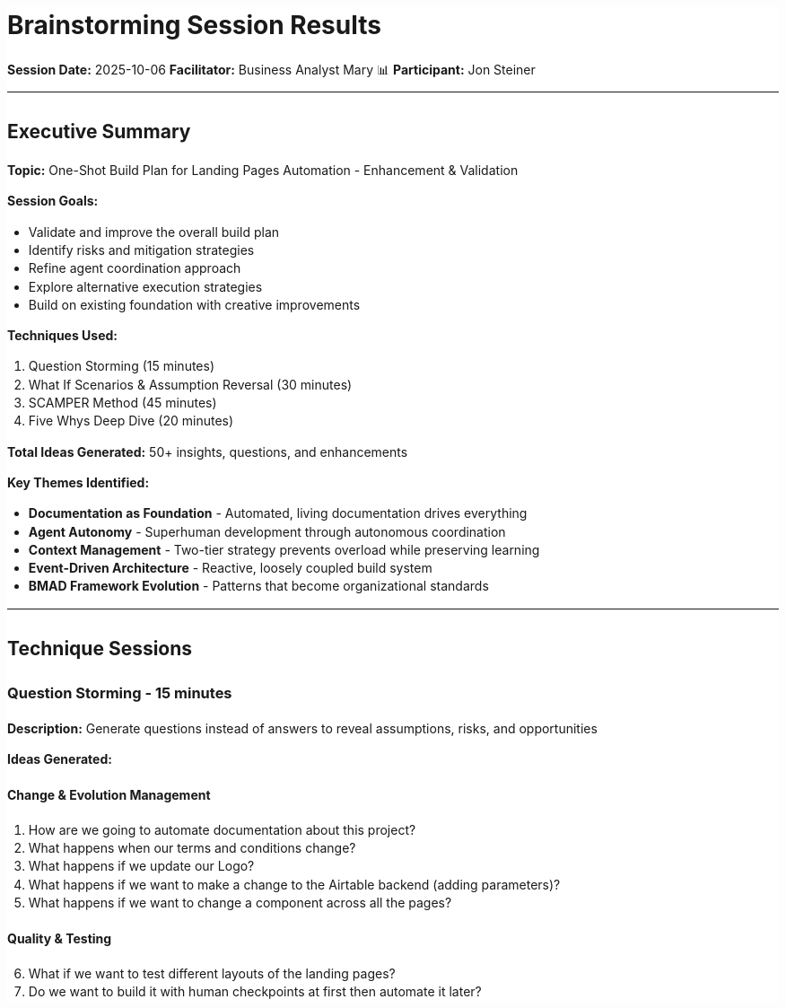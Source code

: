 # Brainstorming Session Results

**Session Date:** 2025-10-06
**Facilitator:** Business Analyst Mary 📊
**Participant:** Jon Steiner

---

## Executive Summary

**Topic:** One-Shot Build Plan for Landing Pages Automation - Enhancement & Validation

**Session Goals:**
- Validate and improve the overall build plan
- Identify risks and mitigation strategies
- Refine agent coordination approach
- Explore alternative execution strategies
- Build on existing foundation with creative improvements

**Techniques Used:**
1. Question Storming (15 minutes)
2. What If Scenarios & Assumption Reversal (30 minutes)
3. SCAMPER Method (45 minutes)
4. Five Whys Deep Dive (20 minutes)

**Total Ideas Generated:** 50+ insights, questions, and enhancements

**Key Themes Identified:**
- **Documentation as Foundation** - Automated, living documentation drives everything
- **Agent Autonomy** - Superhuman development through autonomous coordination
- **Context Management** - Two-tier strategy prevents overload while preserving learning
- **Event-Driven Architecture** - Reactive, loosely coupled build system
- **BMAD Framework Evolution** - Patterns that become organizational standards

---

## Technique Sessions

### Question Storming - 15 minutes

**Description:** Generate questions instead of answers to reveal assumptions, risks, and opportunities

**Ideas Generated:**

#### Change & Evolution Management
1. How are we going to automate documentation about this project?
2. What happens when our terms and conditions change?
3. What happens if we update our Logo?
4. What happens if we want to make a change to the Airtable backend (adding parameters)?
5. What happens if we want to change a component across all the pages?

#### Quality & Testing
6. What if we want to test different layouts of the landing pages?
7. Do we want to build it with human checkpoints at first then automate it later?
